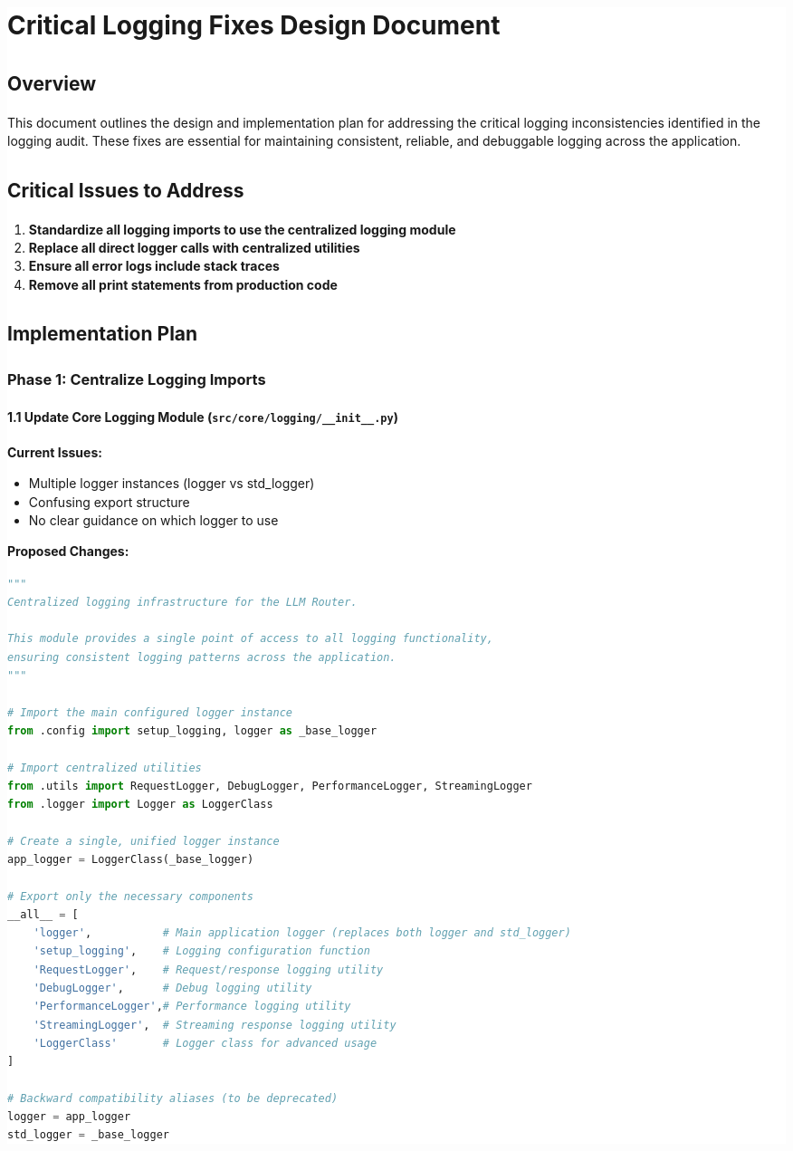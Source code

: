 # Critical Logging Fixes Design Document

## Overview

This document outlines the design and implementation plan for addressing the critical logging inconsistencies identified in the logging audit. These fixes are essential for maintaining consistent, reliable, and debuggable logging across the application.

## Critical Issues to Address

1. **Standardize all logging imports to use the centralized logging module**
2. **Replace all direct logger calls with centralized utilities**
3. **Ensure all error logs include stack traces**
4. **Remove all print statements from production code**

## Implementation Plan

### Phase 1: Centralize Logging Imports

#### 1.1 Update Core Logging Module (`src/core/logging/__init__.py`)

**Current Issues:**
- Multiple logger instances (logger vs std_logger)
- Confusing export structure
- No clear guidance on which logger to use

**Proposed Changes:**
```python
"""
Centralized logging infrastructure for the LLM Router.

This module provides a single point of access to all logging functionality,
ensuring consistent logging patterns across the application.
"""

# Import the main configured logger instance
from .config import setup_logging, logger as _base_logger

# Import centralized utilities
from .utils import RequestLogger, DebugLogger, PerformanceLogger, StreamingLogger
from .logger import Logger as LoggerClass

# Create a single, unified logger instance
app_logger = LoggerClass(_base_logger)

# Export only the necessary components
__all__ = [
    'logger',           # Main application logger (replaces both logger and std_logger)
    'setup_logging',    # Logging configuration function
    'RequestLogger',    # Request/response logging utility
    'DebugLogger',      # Debug logging utility
    'PerformanceLogger',# Performance logging utility
    'StreamingLogger',  # Streaming response logging utility
    'LoggerClass'       # Logger class for advanced usage
]

# Backward compatibility aliases (to be deprecated)
logger = app_logger
std_logger = _base_logger
```
